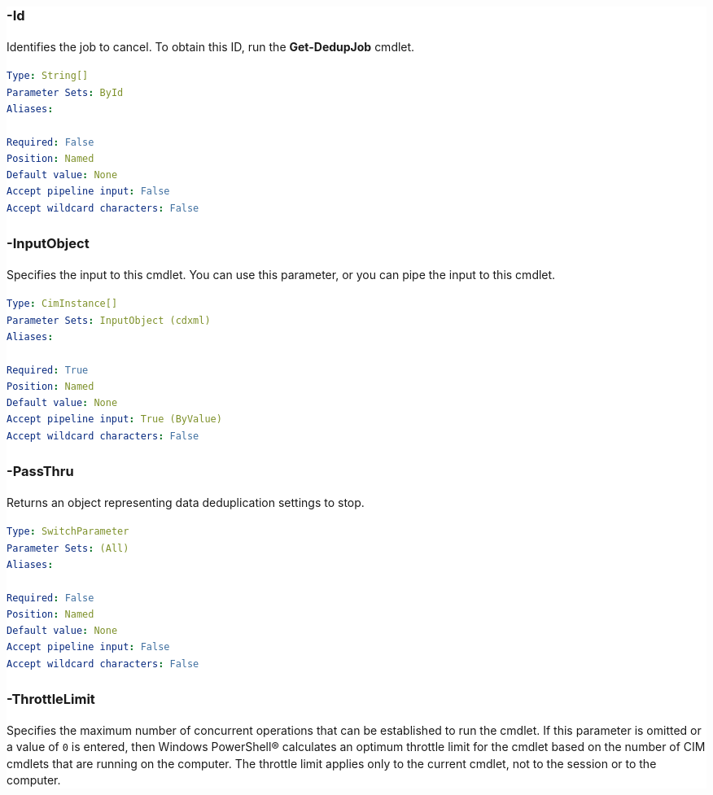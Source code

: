 ### -Id
Identifies the job to cancel.
To obtain this ID, run the **Get-DedupJob** cmdlet.

```yaml
Type: String[]
Parameter Sets: ById
Aliases: 

Required: False
Position: Named
Default value: None
Accept pipeline input: False
Accept wildcard characters: False
```

### -InputObject
Specifies the input to this cmdlet. 
You can use this parameter, or you can pipe the input to this cmdlet.

```yaml
Type: CimInstance[]
Parameter Sets: InputObject (cdxml)
Aliases: 

Required: True
Position: Named
Default value: None
Accept pipeline input: True (ByValue)
Accept wildcard characters: False
```

### -PassThru
Returns an object representing data deduplication settings to stop.

```yaml
Type: SwitchParameter
Parameter Sets: (All)
Aliases: 

Required: False
Position: Named
Default value: None
Accept pipeline input: False
Accept wildcard characters: False
```

### -ThrottleLimit
Specifies the maximum number of concurrent operations that can be established to run the cmdlet.
If this parameter is omitted or a value of `0` is entered, then Windows PowerShell® calculates an optimum throttle limit for the cmdlet based on the number of CIM cmdlets that are running on the computer.
The throttle limit applies only to the current cmdlet, not to the session or to the computer.
